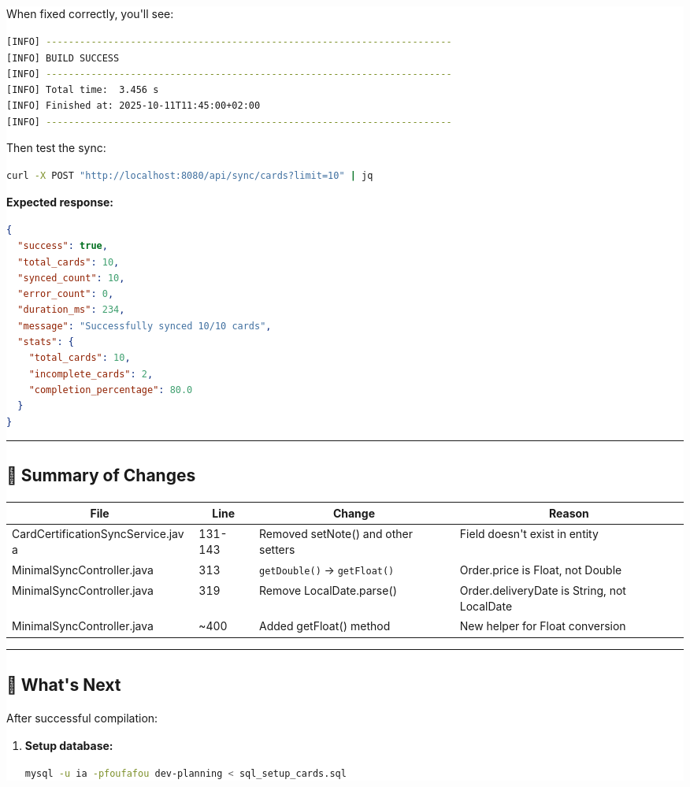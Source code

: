 When fixed correctly, you'll see:

```bash
[INFO] ------------------------------------------------------------------------
[INFO] BUILD SUCCESS
[INFO] ------------------------------------------------------------------------
[INFO] Total time:  3.456 s
[INFO] Finished at: 2025-10-11T11:45:00+02:00
[INFO] ------------------------------------------------------------------------
```

Then test the sync:

```bash
curl -X POST "http://localhost:8080/api/sync/cards?limit=10" | jq
```

**Expected response:**
```json
{
  "success": true,
  "total_cards": 10,
  "synced_count": 10,
  "error_count": 0,
  "duration_ms": 234,
  "message": "Successfully synced 10/10 cards",
  "stats": {
    "total_cards": 10,
    "incomplete_cards": 2,
    "completion_percentage": 80.0
  }
}
```

---

## 📝 Summary of Changes

| File | Line | Change | Reason |
|------|------|--------|--------|
| CardCertificationSyncService.java | 131-143 | Removed setNote() and other setters | Field doesn't exist in entity |
| MinimalSyncController.java | 313 | `getDouble()` → `getFloat()` | Order.price is Float, not Double |
| MinimalSyncController.java | 319 | Remove LocalDate.parse() | Order.deliveryDate is String, not LocalDate |
| MinimalSyncController.java | ~400 | Added getFloat() method | New helper for Float conversion |

---

## 🎯 What's Next

After successful compilation:

1. **Setup database:**
   ```bash
   mysql -u ia -pfoufafou dev-planning < sql_setup_cards.sql
   ```
